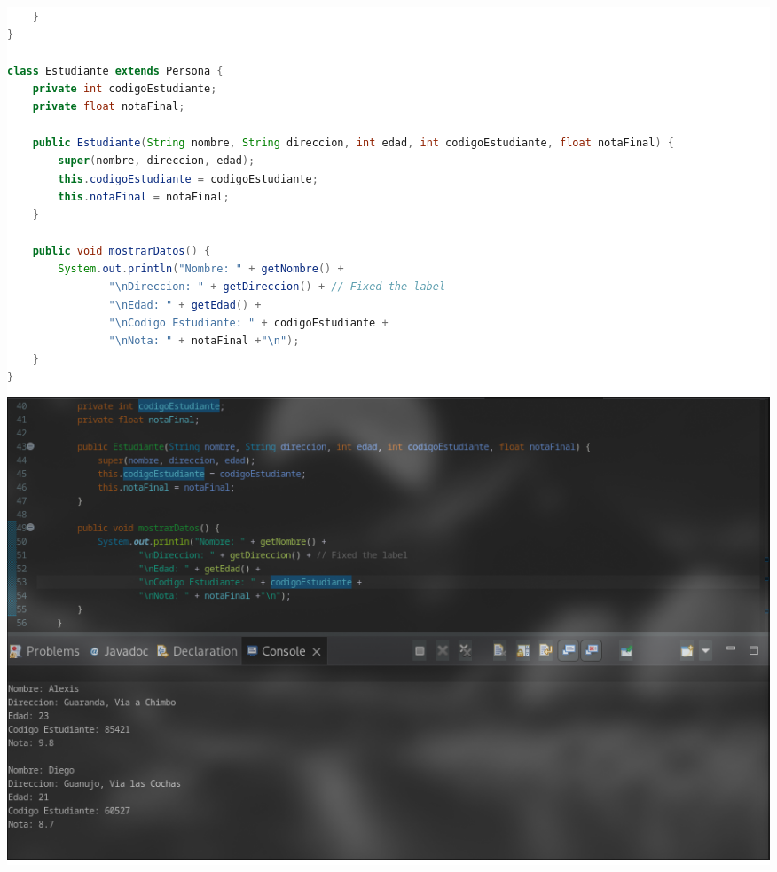 ```java
    }
}

class Estudiante extends Persona {
    private int codigoEstudiante;
    private float notaFinal;

    public Estudiante(String nombre, String direccion, int edad, int codigoEstudiante, float notaFinal) {
        super(nombre, direccion, edad);
        this.codigoEstudiante = codigoEstudiante;
        this.notaFinal = notaFinal;
    }

    public void mostrarDatos() {
        System.out.println("Nombre: " + getNombre() +
                "\nDireccion: " + getDireccion() + // Fixed the label
                "\nEdad: " + getEdad() +
                "\nCodigo Estudiante: " + codigoEstudiante +
                "\nNota: " + notaFinal +"\n");
    }
}
```

![alt text](./public/6.png)